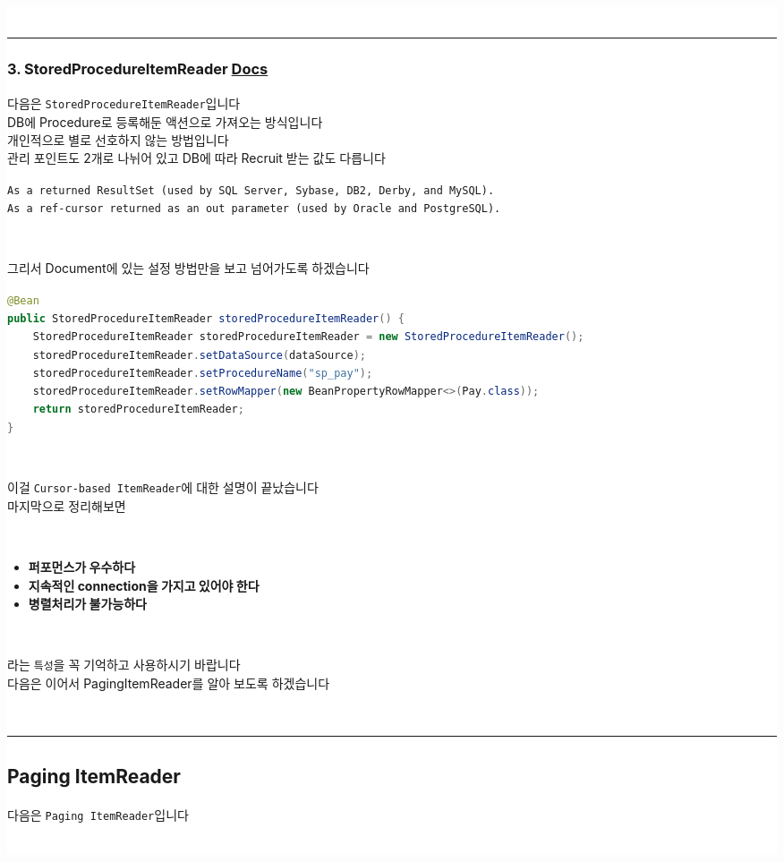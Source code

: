 <br/>

---

### 3. StoredProcedureItemReader [Docs](https://docs.spring.io/spring-batch/docs/current/reference/html/readersAndWriters.html#StoredProcedureItemReader)  
다음은 `StoredProcedureItemReader`입니다   
DB에 Procedure로 등록해둔 액션으로 가져오는 방식입니다  
개인적으로 별로 선호하지 않는 방법입니다  
관리 포인트도 2개로 나뉘어 있고 DB에 따라 Recruit 받는 값도 다릅니다  

```text
As a returned ResultSet (used by SQL Server, Sybase, DB2, Derby, and MySQL).
As a ref-cursor returned as an out parameter (used by Oracle and PostgreSQL).
```

<br/>

그리서 Document에 있는 설정 방법만을 보고 넘어가도록 하겠습니다  
```java 
@Bean
public StoredProcedureItemReader storedProcedureItemReader() {
	StoredProcedureItemReader storedProcedureItemReader = new StoredProcedureItemReader();
	storedProcedureItemReader.setDataSource(dataSource);
	storedProcedureItemReader.setProcedureName("sp_pay");
	storedProcedureItemReader.setRowMapper(new BeanPropertyRowMapper<>(Pay.class));
	return storedProcedureItemReader;
}
```

<br/>

이걸 `Cursor-based ItemReader`에 대한 설명이 끝났습니다  
마지막으로 정리해보면

<br/>

* **퍼포먼스가 우수하다**
* **지속적인 connection을 가지고 있어야 한다**
* **병렬처리가 불가능하다**

<br/>

라는 `특성`을 꼭 기억하고 사용하시기 바랍니다  
다음은 이어서 PagingItemReader를 알아 보도록 하겠습니다  

<br/>

---

## Paging ItemReader  
다음은 `Paging ItemReader`입니다  

<br/>
